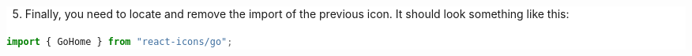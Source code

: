 5. Finally, you need to locate and remove the import of the previous icon. It should look something like this:
```ts
import { GoHome } from "react-icons/go";
```
